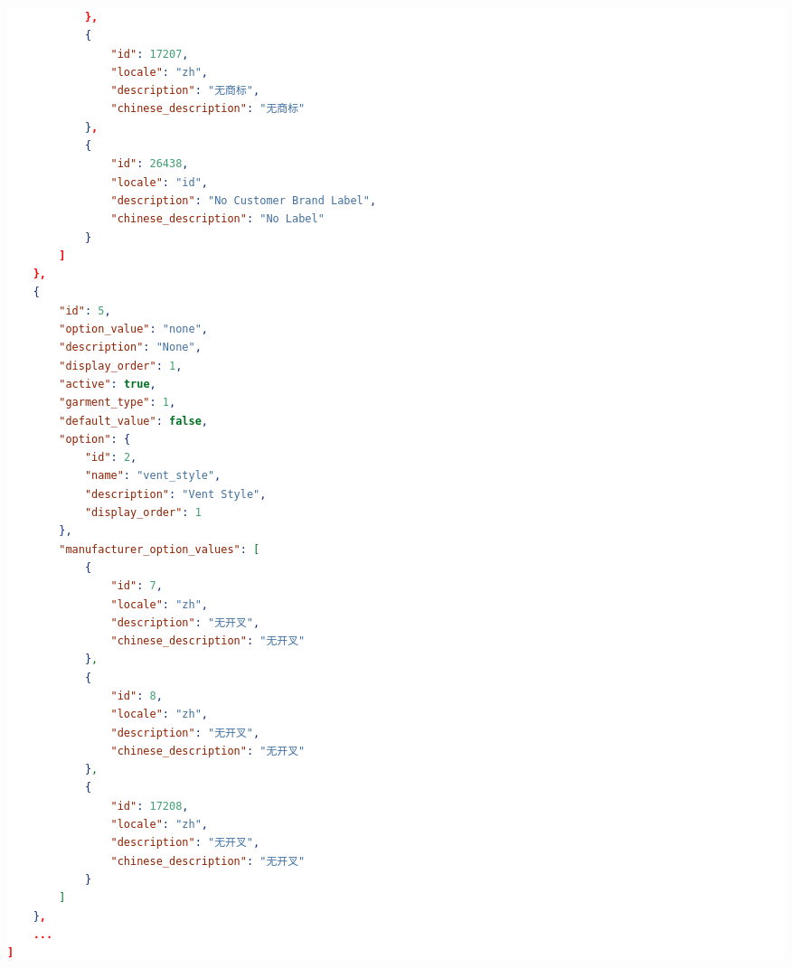 ```json
            },
            {
                "id": 17207,
                "locale": "zh",
                "description": "无商标",
                "chinese_description": "无商标"
            },
            {
                "id": 26438,
                "locale": "id",
                "description": "No Customer Brand Label",
                "chinese_description": "No Label"
            }
        ]
    },
    {
        "id": 5,
        "option_value": "none",
        "description": "None",
        "display_order": 1,
        "active": true,
        "garment_type": 1,
        "default_value": false,
        "option": {
            "id": 2,
            "name": "vent_style",
            "description": "Vent Style",
            "display_order": 1
        },
        "manufacturer_option_values": [
            {
                "id": 7,
                "locale": "zh",
                "description": "无开叉",
                "chinese_description": "无开叉"
            },
            {
                "id": 8,
                "locale": "zh",
                "description": "无开叉",
                "chinese_description": "无开叉"
            },
            {
                "id": 17208,
                "locale": "zh",
                "description": "无开叉",
                "chinese_description": "无开叉"
            }
        ]
    },
    ...
]
```
